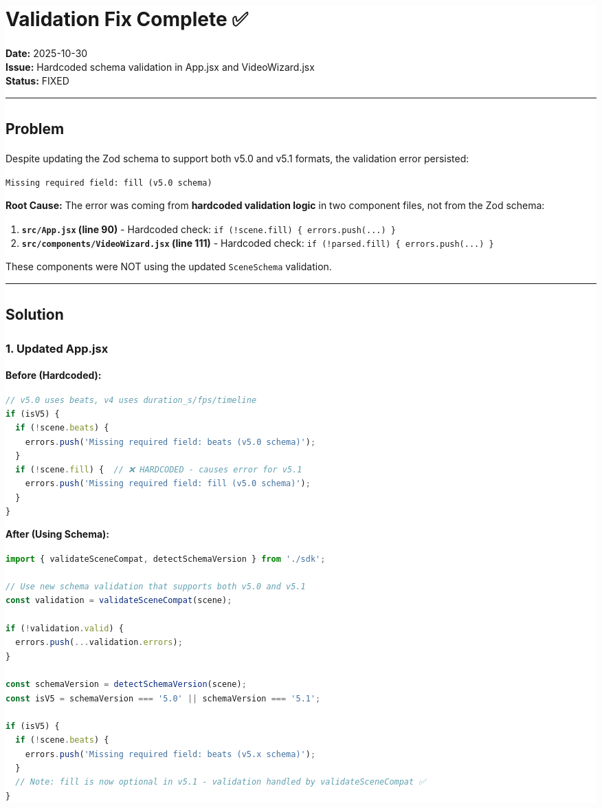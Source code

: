 # Validation Fix Complete ✅
**Date:** 2025-10-30  
**Issue:** Hardcoded schema validation in App.jsx and VideoWizard.jsx  
**Status:** FIXED

---

## Problem

Despite updating the Zod schema to support both v5.0 and v5.1 formats, the validation error persisted:

```
Missing required field: fill (v5.0 schema)
```

**Root Cause:**
The error was coming from **hardcoded validation logic** in two component files, not from the Zod schema:

1. **`src/App.jsx` (line 90)** - Hardcoded check: `if (!scene.fill) { errors.push(...) }`
2. **`src/components/VideoWizard.jsx` (line 111)** - Hardcoded check: `if (!parsed.fill) { errors.push(...) }`

These components were NOT using the updated `SceneSchema` validation.

---

## Solution

### 1. Updated App.jsx

**Before (Hardcoded):**
```javascript
// v5.0 uses beats, v4 uses duration_s/fps/timeline
if (isV5) {
  if (!scene.beats) {
    errors.push('Missing required field: beats (v5.0 schema)');
  }
  if (!scene.fill) {  // ❌ HARDCODED - causes error for v5.1
    errors.push('Missing required field: fill (v5.0 schema)');
  }
}
```

**After (Using Schema):**
```javascript
import { validateSceneCompat, detectSchemaVersion } from './sdk';

// Use new schema validation that supports both v5.0 and v5.1
const validation = validateSceneCompat(scene);

if (!validation.valid) {
  errors.push(...validation.errors);
}

const schemaVersion = detectSchemaVersion(scene);
const isV5 = schemaVersion === '5.0' || schemaVersion === '5.1';

if (isV5) {
  if (!scene.beats) {
    errors.push('Missing required field: beats (v5.x schema)');
  }
  // Note: fill is now optional in v5.1 - validation handled by validateSceneCompat ✅
}
```